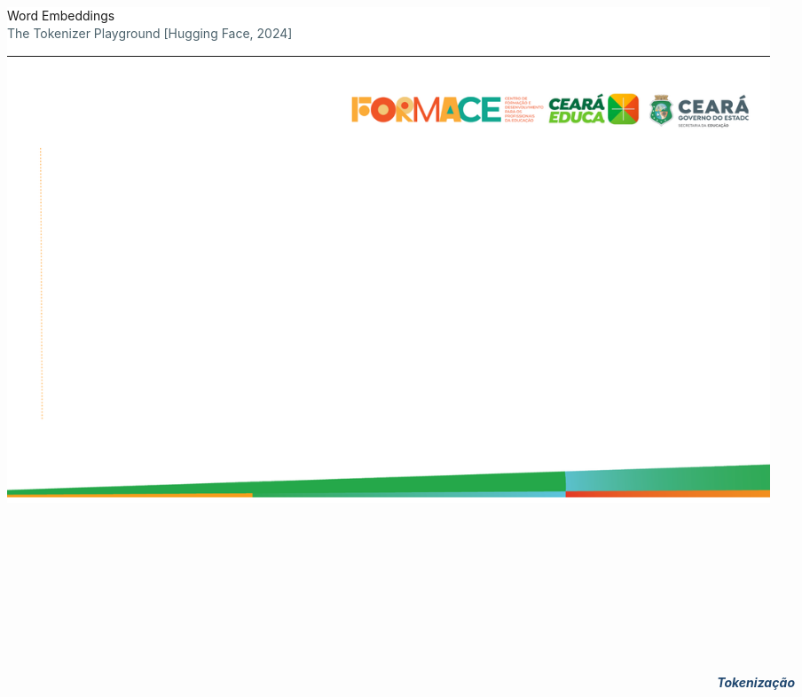 
<div class="content-subtitle">Word Embeddings</div>
<div class="content-subtitle" style="color: #20476f; position: absolute; top: 40%; right: 5%;"><strong><em>Tokenização</em></strong></div>

<div class="footnote">
  <a href="https://huggingface.co/spaces/Xenova/the-tokenizer-playground" target="_blank" style="color: #4b616b; text-decoration: none;">
    The Tokenizer Playground [Hugging Face, 2024]        
  </a>
</div>

---

![bg](images/template-content.png)
